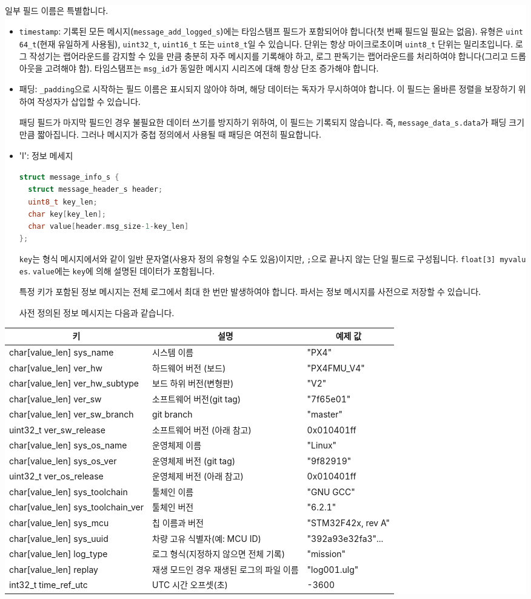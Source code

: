  일부 필드 이름은 특별합니다.
  - `timestamp`: 기록된 모든 메시지(`message_add_logged_s`)에는 타임스탬프 필드가 포함되어야 합니다(첫 번째 필드일 필요는 없음). 유형은 `uint64_t`(현재 유일하게 사용됨), `uint32_t`, `uint16_t` 또는 `uint8_t`일 수 있습니다. 단위는 항상 마이크로초이며 `uint8_t` 단위는 밀리초입니다. 로그 작성기는 랩어라운드를 감지할 수 있을 만큼 충분히 자주 메시지를 기록해야 하고, 로그 판독기는 랩어라운드를 처리하여야 합니다(그리고 드롭아웃을 고려해야 함). 타임스탬프는 `msg_id`가 동일한 메시지 시리즈에 대해 항상 단조 증가해야 합니다.
  - 패딩: `_padding`으로 시작하는 필드 이름은 표시되지 않아야 하며, 해당 데이터는 독자가 무시하여야 합니다. 이 필드는 올바른 정렬을 보장하기 위하여 작성자가 삽입할 수 있습니다.

    패딩 필드가 마지막 필드인 경우 불필요한 데이터 쓰기를 방지하기 위하여, 이 필드는 기록되지 않습니다. 즉, `message_data_s.data`가 패딩 크기만큼 짧아집니다. 그러나 메시지가 중첩 정의에서 사용될 때 패딩은 여전히 필요합니다.

- 'I': 정보 메세지
  ```c
  struct message_info_s {
    struct message_header_s header;
    uint8_t key_len;
    char key[key_len];
    char value[header.msg_size-1-key_len]
  };
  ```
  `key`는 형식 메시지에서와 같이 일반 문자열(사용자 정의 유형일 수도 있음)이지만, `;`으로 끝나지 않는 단일 필드로 구성됩니다. `float[3] myvalues`. `value`에는 `key`에 의해 설명된 데이터가 포함됩니다.

  특정 키가 포함된 정보 메시지는 전체 로그에서 최대 한 번만 발생하여야 합니다. 파서는 정보 메시지를 사전으로 저장할 수 있습니다.

  사전 정의된 정보 메시지는 다음과 같습니다.

| 키                                   | 설명                      | 예제 값               |
| ----------------------------------- | ----------------------- | ------------------ |
| char[value_len] sys_name          | 시스템 이름                  | "PX4"              |
| char[value_len] ver_hw            | 하드웨어 버전 (보드)            | "PX4FMU_V4"        |
| char[value_len] ver_hw_subtype    | 보드 하위 버전(변형판)           | "V2"               |
| char[value_len] ver_sw            | 소프트웨어 버전(git tag)       | "7f65e01"          |
| char[value_len] ver_sw_branch     | git branch              | "master"           |
| uint32_t ver_sw_release           | 소프트웨어 버전 (아래 참고)        | 0x010401ff         |
| char[value_len] sys_os_name       | 운영체제 이름                 | "Linux"            |
| char[value_len] sys_os_ver        | 운영체제 버전 (git tag)       | "9f82919"          |
| uint32_t ver_os_release           | 운영체제 버전 (아래 참고)         | 0x010401ff         |
| char[value_len] sys_toolchain     | 툴체인 이름                  | "GNU GCC"          |
| char[value_len] sys_toolchain_ver | 툴체인 버전                  | "6.2.1"            |
| char[value_len] sys_mcu           | 칩 이름과 버전                | "STM32F42x, rev A" |
| char[value_len] sys_uuid          | 차량 고유 식별자(예: MCU ID)    | "392a93e32fa3"...  |
| char[value_len] log_type          | 로그 형식(지정하지 않으면 전체 기록)   | "mission"          |
| char[value_len] replay              | 재생 모드인 경우 재생된 로그의 파일 이름 | "log001.ulg"       |
| int32_t time_ref_utc              | UTC 시간 오프셋(초)           | -3600              |

